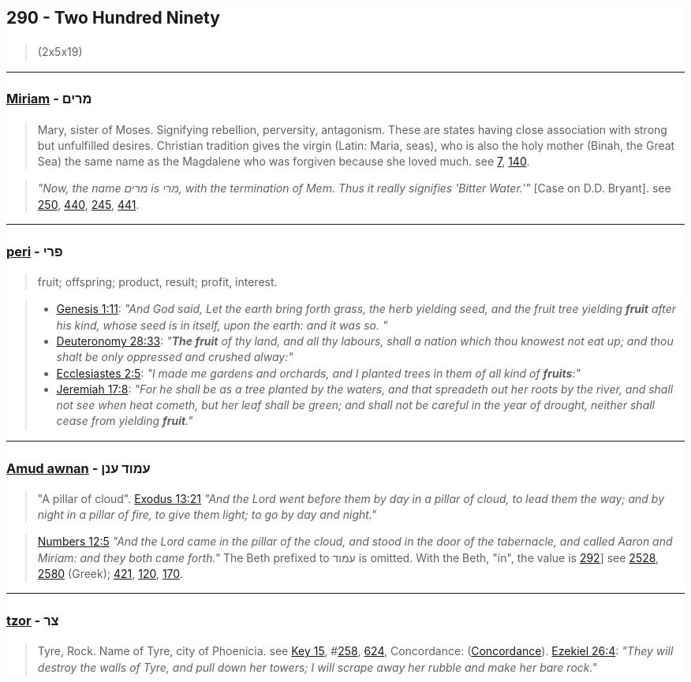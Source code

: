 ## 290 - Two Hundred Ninety
> (2x5x19)

---

### [Miriam](/keys/MRIM) - מרים
> Mary, sister of Moses. Signifying rebellion, perversity, antagonism. These are states having close association with strong but unfulfilled desires. Christian tradition gives the virgin (Latin: Maria, seas), who is also the holy mother (Binah, the Great Sea) the same name as the Magdalene who was forgiven because she loved much. see [7](7), [140](140).

> *"Now, the name מרים is מרי, with the termination of Mem. Thus it really signifies 'Bitter Water.'"* [Case on D.D. Bryant]. see [250](250), [440](440), [245](245), [441](441).

---

### [peri](/keys/PRI) - פרי
> fruit; offspring; product, result; profit, interest.

> - [Genesis 1:11](http://biblehub.com/genesis/1-11.htm): *"And God said, Let the earth bring forth grass, the herb yielding seed, and the fruit tree yielding **fruit** after his kind, whose seed is in itself, upon the earth: and it was so.
"*
> - [Deuteronomy 28:33](https://biblehub.com/deuteronomy/28-33.htm): *"**The fruit** of thy land, and all thy labours, shall a nation which thou knowest not eat up; and thou shalt be only oppressed and crushed alway:"*
> - [Ecclesiastes 2:5](https://biblehub.com/ecclesiastes/2-5.htm): *"I made me gardens and orchards, and I planted trees in them of all kind of **fruits**:"*
> - [Jeremiah 17:8](https://biblehub.com/jeremiah/17-8.htm): *"For he shall be as a tree planted by the waters, and that spreadeth out her roots by the river, and shall not see when heat cometh, but her leaf shall be green; and shall not be careful in the year of drought, neither shall cease from yielding **fruit**."*

---

### [Amud awnan](/keys/OMVD.ONN) - עמוד ענן
> "A pillar of cloud". [Exodus 13:21](http://biblehub.com/exodus/13-21.htm) *"And the Lord went before them by day in a pillar of cloud, to lead them the way; and by night in a pillar of fire, to give them light; to go by day and night."*

> [Numbers 12:5](http://biblehub.com/numbers/12-5.htm) *"And the Lord came in the pillar of the cloud, and stood in the door of the tabernacle, and called Aaron and Miriam: and they both came forth."* The Beth prefixed to עמוד is omitted. With the Beth, "in", the value is [292](292)] see [2528](2528), [2580](2580) (Greek); [421](421), [120](120), [170](170).

---

### [tzor](/keys/TzR) - צר
> Tyre, Rock. Name of Tyre, city of Phoenicia. see [Key 15](15), #[258](258), [624](624), Concordance: ([Concordance](https://biblehub.com/hebrew/tzor_6865.htm)). [Ezekiel 26:4](http://biblehub.com/ezekiel/26-4.htm): *"They will destroy the walls of Tyre, and pull down her towers; I will scrape away her rubble and make her bare rock."*

